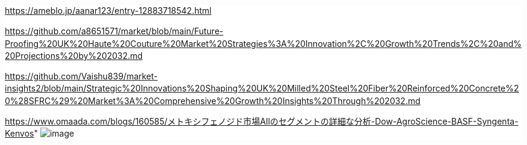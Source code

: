 <a href=https://ameblo.jp/aanar123/entry-12883718542.html>https://ameblo.jp/aanar123/entry-12883718542.html</a>

<a href=https://github.com/a8651571/market/blob/main/Future-Proofing%20UK%20Haute%20Couture%20Market%20Strategies%3A%20Innovation%2C%20Growth%20Trends%2C%20and%20Projections%20by%202032.md>https://github.com/a8651571/market/blob/main/Future-Proofing%20UK%20Haute%20Couture%20Market%20Strategies%3A%20Innovation%2C%20Growth%20Trends%2C%20and%20Projections%20by%202032.md</a>

<a href=https://github.com/Vaishu839/market-insights2/blob/main/Strategic%20Innovations%20Shaping%20UK%20Milled%20Steel%20Fiber%20Reinforced%20Concrete%20%28SFRC%29%20Market%3A%20Comprehensive%20Growth%20Insights%20Through%202032.md>https://github.com/Vaishu839/market-insights2/blob/main/Strategic%20Innovations%20Shaping%20UK%20Milled%20Steel%20Fiber%20Reinforced%20Concrete%20%28SFRC%29%20Market%3A%20Comprehensive%20Growth%20Insights%20Through%202032.md</a>

<a href=https://www.omaada.com/blogs/160585/メトキシフェノジド市場Allのセグメントの詳細な分析-Dow-AgroScience-BASF-Syngenta-Kenvos>https://www.omaada.com/blogs/160585/メトキシフェノジド市場Allのセグメントの詳細な分析-Dow-AgroScience-BASF-Syngenta-Kenvos</a>"
![image](https://github.com/user-attachments/assets/45e792bb-b86c-420c-9c64-78a342ea93a0)
